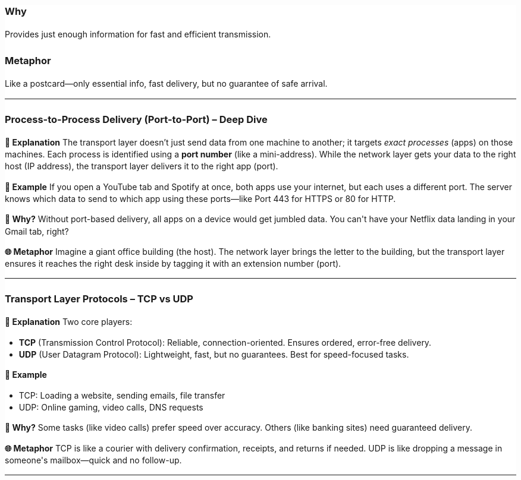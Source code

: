 ### Why

Provides just enough information for fast and efficient transmission.

### Metaphor

Like a postcard—only essential info, fast delivery, but no guarantee of safe arrival.

---

### **Process-to-Process Delivery (Port-to-Port) – Deep Dive**

**🧠 Explanation**
The transport layer doesn’t just send data from one machine to another; it targets *exact processes* (apps) on those machines. Each process is identified using a **port number** (like a mini-address). While the network layer gets your data to the right host (IP address), the transport layer delivers it to the right app (port).

**🧪 Example**
If you open a YouTube tab and Spotify at once, both apps use your internet, but each uses a different port. The server knows which data to send to which app using these ports—like Port 443 for HTTPS or 80 for HTTP.

**🤔 Why?**
Without port-based delivery, all apps on a device would get jumbled data. You can't have your Netflix data landing in your Gmail tab, right?

**🌐 Metaphor**
Imagine a giant office building (the host). The network layer brings the letter to the building, but the transport layer ensures it reaches the right desk inside by tagging it with an extension number (port).

---

### **Transport Layer Protocols – TCP vs UDP**

**🧠 Explanation**
Two core players:

* **TCP** (Transmission Control Protocol): Reliable, connection-oriented. Ensures ordered, error-free delivery.
* **UDP** (User Datagram Protocol): Lightweight, fast, but no guarantees. Best for speed-focused tasks.

**🧪 Example**

* TCP: Loading a website, sending emails, file transfer
* UDP: Online gaming, video calls, DNS requests

**🤔 Why?**
Some tasks (like video calls) prefer speed over accuracy. Others (like banking sites) need guaranteed delivery.

**🌐 Metaphor**
TCP is like a courier with delivery confirmation, receipts, and returns if needed. UDP is like dropping a message in someone's mailbox—quick and no follow-up.

---